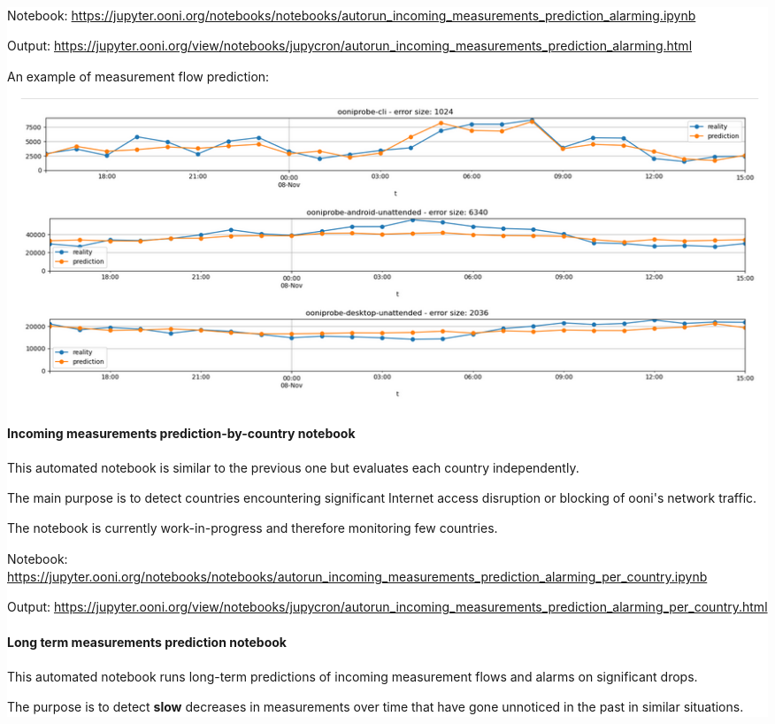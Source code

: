 Notebook:
<https://jupyter.ooni.org/notebooks/notebooks/autorun_incoming_measurements_prediction_alarming.ipynb>

Output:
<https://jupyter.ooni.org/view/notebooks/jupycron/autorun_incoming_measurements_prediction_alarming.html>

An example of measurement flow prediction:

![prediction](../../../assets/images-backend/autorun_incoming_measurements_prediction_alarming.html.png)


#### Incoming measurements prediction-by-country notebook
This automated notebook is similar to the previous one but evaluates
each country independently.

The main purpose is to detect countries encountering significant
Internet access disruption or blocking of ooni's network traffic.

The notebook is currently work-in-progress and therefore monitoring few
countries.

Notebook:
<https://jupyter.ooni.org/notebooks/notebooks/autorun_incoming_measurements_prediction_alarming_per_country.ipynb>

Output:
<https://jupyter.ooni.org/view/notebooks/jupycron/autorun_incoming_measurements_prediction_alarming_per_country.html>


#### Long term measurements prediction notebook
This automated notebook runs long-term predictions of incoming
measurement flows and alarms on significant drops.

The purpose is to detect **slow** decreases in measurements over time
that have gone unnoticed in the past in similar situations.
